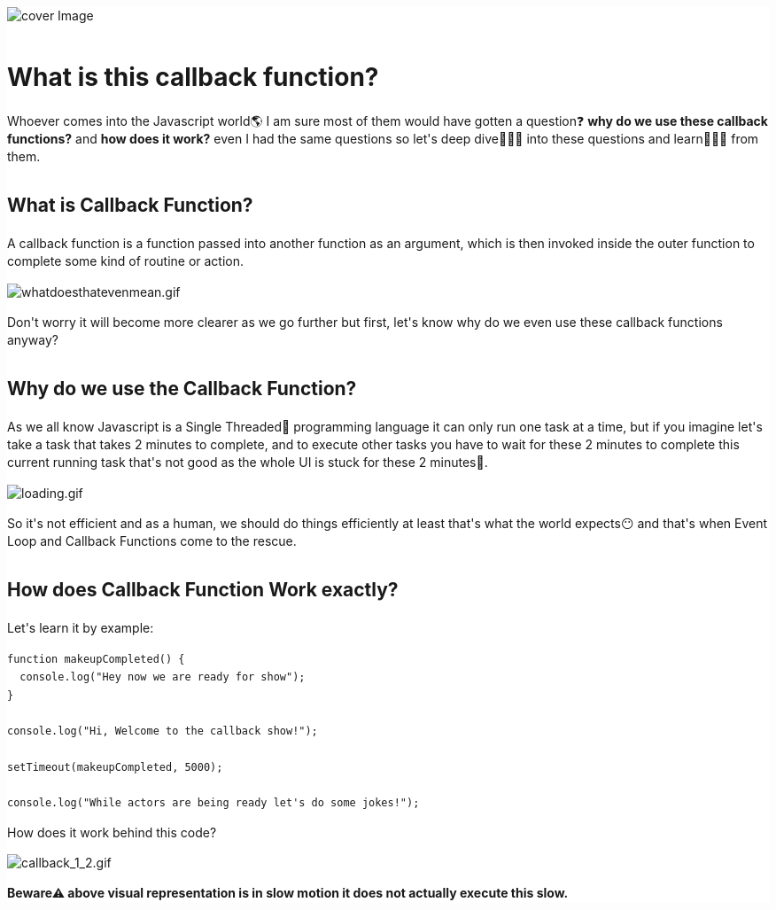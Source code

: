 ![cover Image](https://blog.denilgabani.com/_next/image?url=https%3A%2F%2Fcdn.hashnode.com%2Fres%2Fhashnode%2Fimage%2Fupload%2Fv1641108201327%2FtYooNF1th.jpeg%3Fw%3D1600%26h%3D840%26fit%3Dcrop%26crop%3Dentropy%26auto%3Dcompress%2Cformat%26format%3Dwebp&w=1920&q=75)

# What is this callback function?

Whoever comes into the Javascript world🌎 I am sure most of them would have gotten a question❓ **why do we use these callback functions?** and **how does it work?** even I had the same questions so let's deep dive🏊🏻‍♂️ into these questions and learn👨🏻‍🏫 from them.

## What is Callback Function?

A callback function is a function passed into another function as an argument, which is then invoked inside the outer function to complete some kind of routine or action.

![whatdoesthatevenmean.gif](https://cdn.hashnode.com/res/hashnode/image/upload/v1641060518526/Oy02PfLh0.gif)

Don't worry it will become more clearer as we go further but first, let's know why do we even use these callback functions anyway?

## Why do we use the Callback Function?

As we all know Javascript is a Single Threaded🧵 programming language it can only run one task at a time, but if you imagine let's take a task that takes 2 minutes to complete, and to execute other tasks you have to wait for these 2 minutes to complete this current running task that's not good as the whole UI is stuck for these 2 minutes🤯.

![loading.gif](https://cdn.hashnode.com/res/hashnode/image/upload/v1641060845927/eAmBAR9Jn.gif)

So it's not efficient and as a human, we should do things efficiently at least that's what the world expects😶 and that's when Event Loop and Callback Functions come to the rescue.

## How does Callback Function Work exactly?

Let's learn it by example:

```plaintext
function makeupCompleted() {
  console.log("Hey now we are ready for show");
}

console.log("Hi, Welcome to the callback show!");

setTimeout(makeupCompleted, 5000);

console.log("While actors are being ready let's do some jokes!");
```

How does it work behind this code?

![callback_1_2.gif](https://cdn.hashnode.com/res/hashnode/image/upload/v1641045688341/WX6hgZNjW.gif)

**Beware⚠ above visual representation is in slow motion it does not actually execute this slow.**
